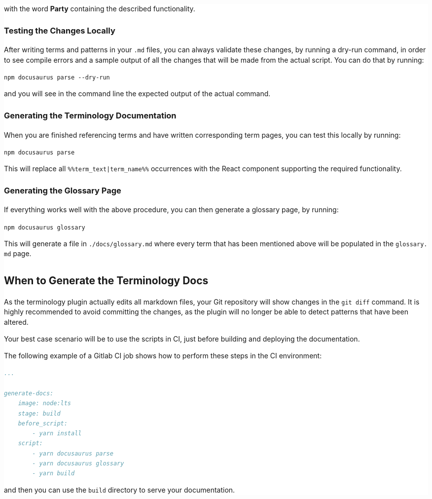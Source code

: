 with the word **Party** containing the described functionality.

### Testing the Changes Locally

After writing terms and patterns in your `.md` files, you can always validate 
these changes, by running a dry-run command, in order to see compile errors
and a sample output of all the changes that will be made from the actual 
script. You can do that by running:

```commandline
npm docusaurus parse --dry-run
```

and you will see in the command line the expected output of the actual command.

### Generating the Terminology Documentation

When you are finished referencing terms and have written corresponding term 
pages, you can test this locally by running:

```commandline
npm docusaurus parse
```

This will replace all `%%term_text|term_name%%` occurrences with the React 
component supporting the required functionality.

### Generating the Glossary Page

If everything works well with the above procedure, you can then generate a
glossary page, by running:

```commandline
npm docusaurus glossary
```

This will generate a file in `./docs/glossary.md` where every term that has been
mentioned above will be populated in the `glossary.md` page.

## When to Generate the Terminology Docs

As the terminology plugin actually edits all markdown files, your Git repository 
will show changes in the `git diff` command. It is highly recommended to avoid 
committing the changes, as the plugin will no longer be able to detect
patterns that have been altered. 

Your best case scenario will be to use the scripts in CI, just before building 
and deploying the documentation.

The following example of a Gitlab CI job shows how to perform these steps in 
the CI environment:

```yaml
...

generate-docs:
	image: node:lts
	stage: build
	before_script:
		- yarn install
	script:
		- yarn docusaurus parse
		- yarn docusaurus glossary
		- yarn build
```
and then you can use the `build` directory to serve your documentation.
